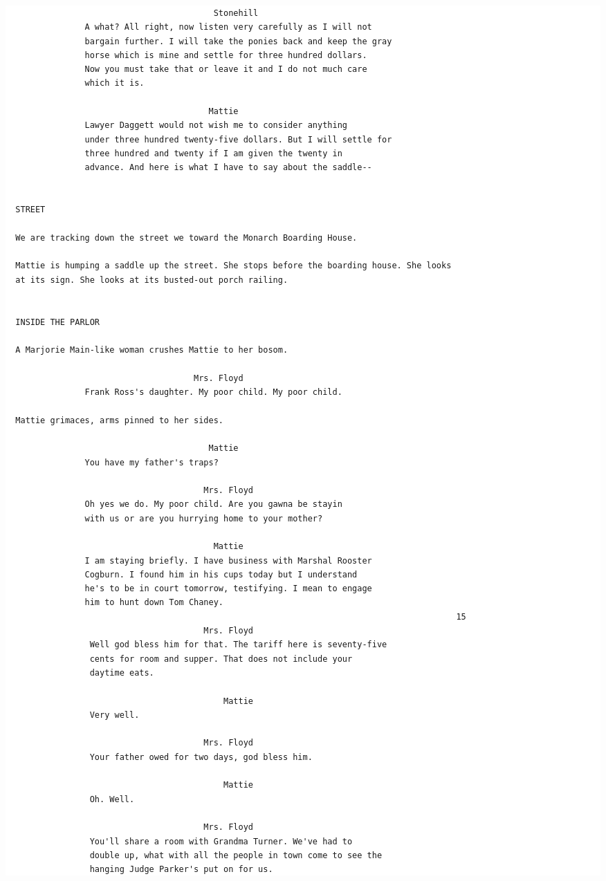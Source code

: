                                               Stonehill
                    A what? All right, now listen very carefully as I will not
                    bargain further. I will take the ponies back and keep the gray
                    horse which is mine and settle for three hundred dollars.
                    Now you must take that or leave it and I do not much care
                    which it is.
      
                                             Mattie
                    Lawyer Daggett would not wish me to consider anything
                    under three hundred twenty-five dollars. But I will settle for
                    three hundred and twenty if I am given the twenty in
                    advance. And here is what I have to say about the saddle--
      
      
      STREET
      
      We are tracking down the street we toward the Monarch Boarding House.
      
      Mattie is humping a saddle up the street. She stops before the boarding house. She looks
      at its sign. She looks at its busted-out porch railing.
      
      
      INSIDE THE PARLOR
      
      A Marjorie Main-like woman crushes Mattie to her bosom.
      
                                          Mrs. Floyd
                    Frank Ross's daughter. My poor child. My poor child.
      
      Mattie grimaces, arms pinned to her sides.
      
                                             Mattie
                    You have my father's traps?
      
                                            Mrs. Floyd
                    Oh yes we do. My poor child. Are you gawna be stayin
                    with us or are you hurrying home to your mother?
      
                                              Mattie
                    I am staying briefly. I have business with Marshal Rooster
                    Cogburn. I found him in his cups today but I understand
                    he's to be in court tomorrow, testifying. I mean to engage
                    him to hunt down Tom Chaney.
                                                                                               15
                                            Mrs. Floyd
                     Well god bless him for that. The tariff here is seventy-five
                     cents for room and supper. That does not include your
                     daytime eats.
      
                                                Mattie
                     Very well.
      
                                            Mrs. Floyd
                     Your father owed for two days, god bless him.
      
                                                Mattie
                     Oh. Well.
      
                                            Mrs. Floyd
                     You'll share a room with Grandma Turner. We've had to
                     double up, what with all the people in town come to see the
                     hanging Judge Parker's put on for us.
      